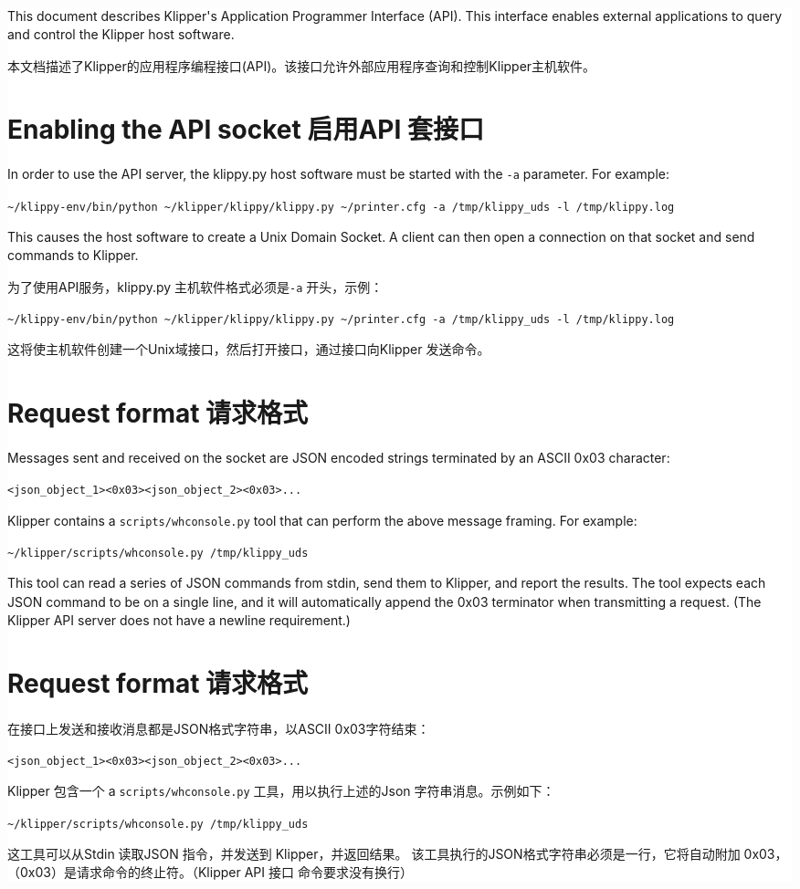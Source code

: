 This document describes Klipper's Application Programmer Interface
(API). This interface enables external applications to query and
control the Klipper host software.

本文档描述了Klipper的应用程序编程接口(API)。该接口允许外部应用程序查询和控制Klipper主机软件。


Enabling the API socket 启用API 套接口
=======================

In order to use the API server, the klippy.py host software must be
started with the `-a` parameter. For example:
```
~/klippy-env/bin/python ~/klipper/klippy/klippy.py ~/printer.cfg -a /tmp/klippy_uds -l /tmp/klippy.log
```
This causes the host software to create a Unix Domain Socket. A client
can then open a connection on that socket and send commands to
Klipper.

为了使用API服务，klippy.py 主机软件格式必须是`-a` 开头，示例：
```
~/klippy-env/bin/python ~/klipper/klippy/klippy.py ~/printer.cfg -a /tmp/klippy_uds -l /tmp/klippy.log
```
这将使主机软件创建一个Unix域接口，然后打开接口，通过接口向Klipper 发送命令。


Request format 请求格式
==============

Messages sent and received on the socket are JSON encoded strings
terminated by an ASCII 0x03 character:
```
<json_object_1><0x03><json_object_2><0x03>...
```

Klipper contains a `scripts/whconsole.py` tool that can perform the
above message framing. For example:
```
~/klipper/scripts/whconsole.py /tmp/klippy_uds
```

This tool can read a series of JSON commands from stdin, send them to
Klipper, and report the results. The tool expects each JSON command to
be on a single line, and it will automatically append the 0x03
terminator when transmitting a request. (The Klipper API server does
not have a newline requirement.)

Request format 请求格式
==============
在接口上发送和接收消息都是JSON格式字符串，以ASCII 0x03字符结束：
```
<json_object_1><0x03><json_object_2><0x03>...
```
Klipper 包含一个 a `scripts/whconsole.py` 工具，用以执行上述的Json 字符串消息。示例如下：
```
~/klipper/scripts/whconsole.py /tmp/klippy_uds
```
这工具可以从Stdin 读取JSON 指令，并发送到 Klipper，并返回结果。
该工具执行的JSON格式字符串必须是一行，它将自动附加 0x03，
（0x03）是请求命令的终止符。（Klipper API 接口 命令要求没有换行）
